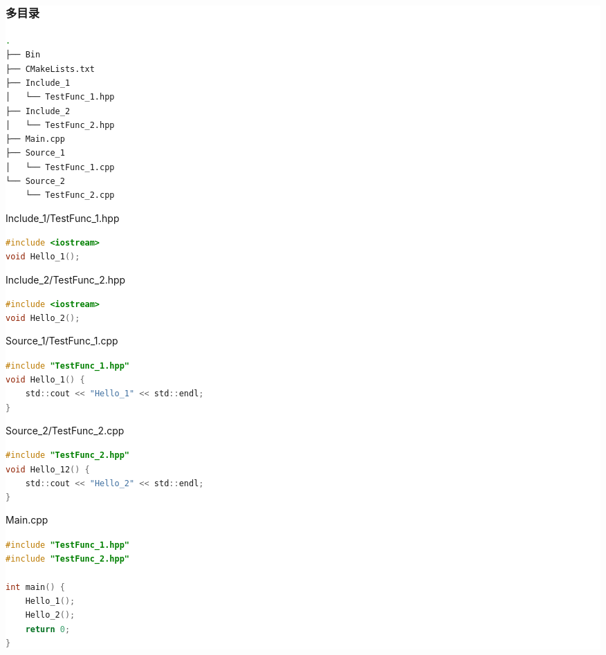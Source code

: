 ### 多目录

```sh
.
├── Bin
├── CMakeLists.txt
├── Include_1
│   └── TestFunc_1.hpp
├── Include_2
│   └── TestFunc_2.hpp
├── Main.cpp
├── Source_1
│   └── TestFunc_1.cpp
└── Source_2
    └── TestFunc_2.cpp
```

Include_1/TestFunc_1.hpp

```c++
#include <iostream>
void Hello_1();
```

Include_2/TestFunc_2.hpp

```c
#include <iostream>
void Hello_2();
```

Source_1/TestFunc_1.cpp

```c
#include "TestFunc_1.hpp"
void Hello_1() {
    std::cout << "Hello_1" << std::endl;
}
```

Source_2/TestFunc_2.cpp

```c
#include "TestFunc_2.hpp"
void Hello_12() {
    std::cout << "Hello_2" << std::endl;
}
```

Main.cpp

```c
#include "TestFunc_1.hpp"
#include "TestFunc_2.hpp"

int main() {
    Hello_1();
    Hello_2();
    return 0;
}
```
